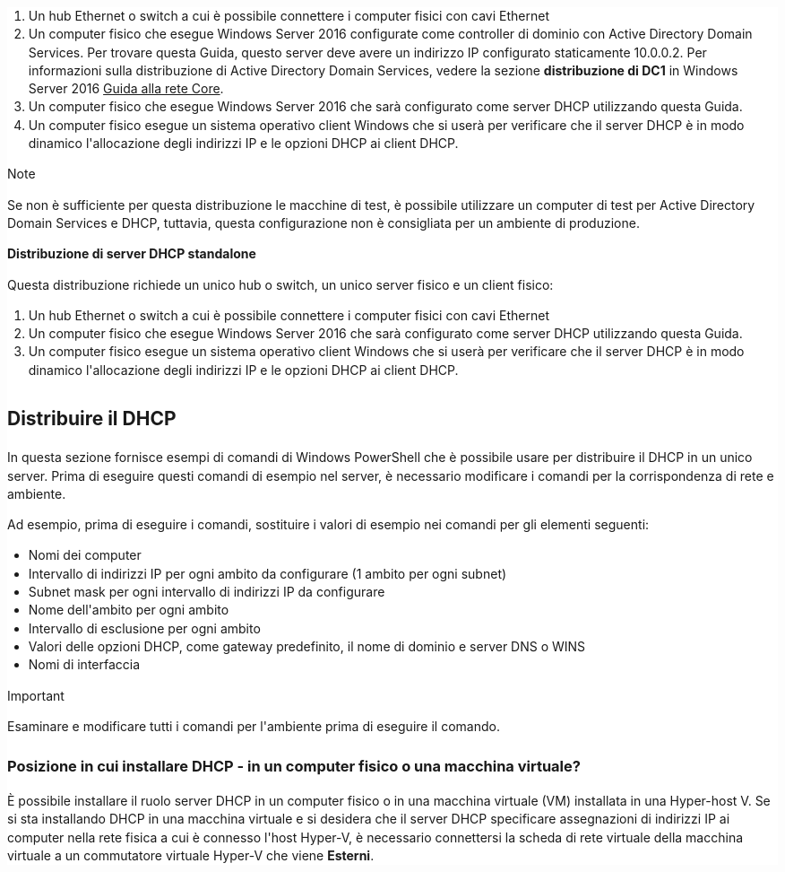 1. Un hub Ethernet o switch a cui è possibile connettere i computer fisici con cavi Ethernet
1. Un computer fisico che esegue Windows Server 2016 configurate come controller di dominio con Active Directory Domain Services. Per trovare questa Guida, questo server deve avere un indirizzo IP configurato staticamente 10.0.0.2. Per informazioni sulla distribuzione di Active Directory Domain Services, vedere la sezione **distribuzione di DC1** in Windows Server 2016 [Guida alla rete Core](https://technet.microsoft.com/windows-server-docs/networking/core-network-guide/core-network-guide#BKMK_deployADDNS01).
1. Un computer fisico che esegue Windows Server 2016 che sarà configurato come server DHCP utilizzando questa Guida. 
1. Un computer fisico esegue un sistema operativo client Windows che si userà per verificare che il server DHCP è in modo dinamico l'allocazione degli indirizzi IP e le opzioni DHCP ai client DHCP.

>[!NOTE]
>Se non è sufficiente per questa distribuzione le macchine di test, è possibile utilizzare un computer di test per Active Directory Domain Services e DHCP, tuttavia, questa configurazione non è consigliata per un ambiente di produzione.

**Distribuzione di server DHCP standalone**

Questa distribuzione richiede un unico hub o switch, un unico server fisico e un client fisico:

1. Un hub Ethernet o switch a cui è possibile connettere i computer fisici con cavi Ethernet
2. Un computer fisico che esegue Windows Server 2016 che sarà configurato come server DHCP utilizzando questa Guida. 
3. Un computer fisico esegue un sistema operativo client Windows che si userà per verificare che il server DHCP è in modo dinamico l'allocazione degli indirizzi IP e le opzioni DHCP ai client DHCP.


## <a name="bkmk_deploy"></a>Distribuire il DHCP

In questa sezione fornisce esempi di comandi di Windows PowerShell che è possibile usare per distribuire il DHCP in un unico server. Prima di eseguire questi comandi di esempio nel server, è necessario modificare i comandi per la corrispondenza di rete e ambiente. 

Ad esempio, prima di eseguire i comandi, sostituire i valori di esempio nei comandi per gli elementi seguenti:

- Nomi dei computer
- Intervallo di indirizzi IP per ogni ambito da configurare (1 ambito per ogni subnet)
- Subnet mask per ogni intervallo di indirizzi IP da configurare
- Nome dell'ambito per ogni ambito
- Intervallo di esclusione per ogni ambito
- Valori delle opzioni DHCP, come gateway predefinito, il nome di dominio e server DNS o WINS
- Nomi di interfaccia

>[!IMPORTANT]
>Esaminare e modificare tutti i comandi per l'ambiente prima di eseguire il comando.

### <a name="where-to-install-dhcp---on-a-physical-computer-or-a-vm"></a>Posizione in cui installare DHCP - in un computer fisico o una macchina virtuale?

È possibile installare il ruolo server DHCP in un computer fisico o in una macchina virtuale \(VM\) installata in una Hyper\-host V. Se si sta installando DHCP in una macchina virtuale e si desidera che il server DHCP specificare assegnazioni di indirizzi IP ai computer nella rete fisica a cui è connesso l'host Hyper-V, è necessario connettersi la scheda di rete virtuale della macchina virtuale a un commutatore virtuale Hyper-V che viene **Esterni**.
